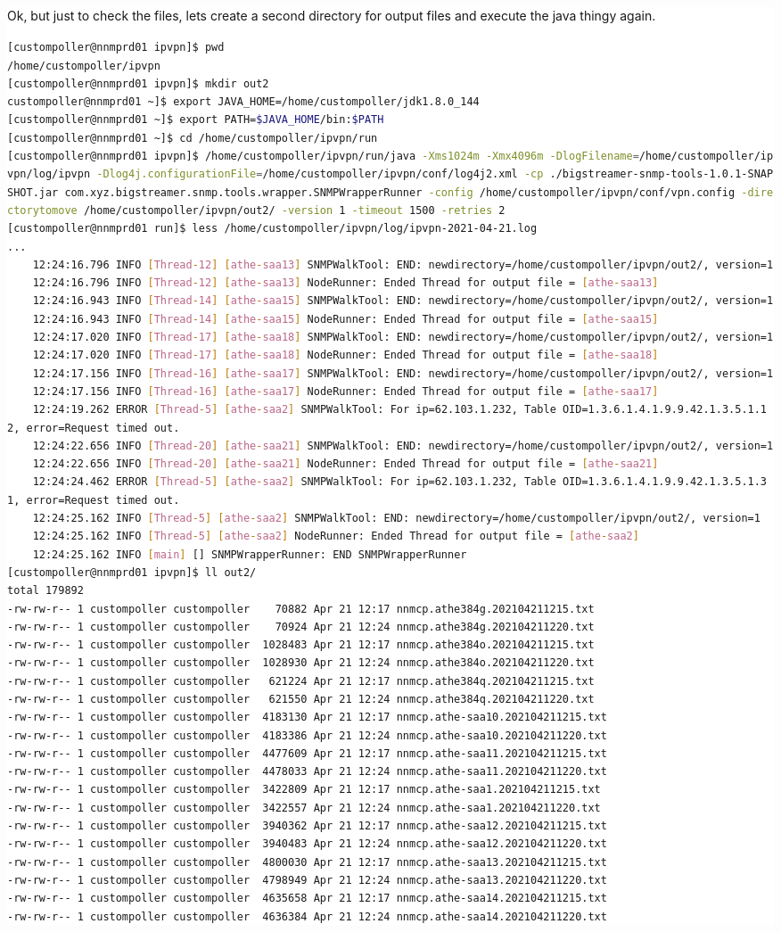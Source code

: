 Ok, but just to check the files, lets create a second directory for output files and execute the java thingy again.
```bash
[custompoller@nnmprd01 ipvpn]$ pwd
/home/custompoller/ipvpn
[custompoller@nnmprd01 ipvpn]$ mkdir out2
custompoller@nnmprd01 ~]$ export JAVA_HOME=/home/custompoller/jdk1.8.0_144
[custompoller@nnmprd01 ~]$ export PATH=$JAVA_HOME/bin:$PATH
[custompoller@nnmprd01 ~]$ cd /home/custompoller/ipvpn/run 
[custompoller@nnmprd01 ipvpn]$ /home/custompoller/ipvpn/run/java -Xms1024m -Xmx4096m -DlogFilename=/home/custompoller/ipvpn/log/ipvpn -Dlog4j.configurationFile=/home/custompoller/ipvpn/conf/log4j2.xml -cp ./bigstreamer-snmp-tools-1.0.1-SNAPSHOT.jar com.xyz.bigstreamer.snmp.tools.wrapper.SNMPWrapperRunner -config /home/custompoller/ipvpn/conf/vpn.config -directorytomove /home/custompoller/ipvpn/out2/ -version 1 -timeout 1500 -retries 2
[custompoller@nnmprd01 run]$ less /home/custompoller/ipvpn/log/ipvpn-2021-04-21.log 
...
    12:24:16.796 INFO [Thread-12] [athe-saa13] SNMPWalkTool: END: newdirectory=/home/custompoller/ipvpn/out2/, version=1
    12:24:16.796 INFO [Thread-12] [athe-saa13] NodeRunner: Ended Thread for output file = [athe-saa13]
    12:24:16.943 INFO [Thread-14] [athe-saa15] SNMPWalkTool: END: newdirectory=/home/custompoller/ipvpn/out2/, version=1
    12:24:16.943 INFO [Thread-14] [athe-saa15] NodeRunner: Ended Thread for output file = [athe-saa15]
    12:24:17.020 INFO [Thread-17] [athe-saa18] SNMPWalkTool: END: newdirectory=/home/custompoller/ipvpn/out2/, version=1
    12:24:17.020 INFO [Thread-17] [athe-saa18] NodeRunner: Ended Thread for output file = [athe-saa18]
    12:24:17.156 INFO [Thread-16] [athe-saa17] SNMPWalkTool: END: newdirectory=/home/custompoller/ipvpn/out2/, version=1
    12:24:17.156 INFO [Thread-16] [athe-saa17] NodeRunner: Ended Thread for output file = [athe-saa17]
    12:24:19.262 ERROR [Thread-5] [athe-saa2] SNMPWalkTool: For ip=62.103.1.232, Table OID=1.3.6.1.4.1.9.9.42.1.3.5.1.12, error=Request timed out.
    12:24:22.656 INFO [Thread-20] [athe-saa21] SNMPWalkTool: END: newdirectory=/home/custompoller/ipvpn/out2/, version=1
    12:24:22.656 INFO [Thread-20] [athe-saa21] NodeRunner: Ended Thread for output file = [athe-saa21]
    12:24:24.462 ERROR [Thread-5] [athe-saa2] SNMPWalkTool: For ip=62.103.1.232, Table OID=1.3.6.1.4.1.9.9.42.1.3.5.1.31, error=Request timed out.
    12:24:25.162 INFO [Thread-5] [athe-saa2] SNMPWalkTool: END: newdirectory=/home/custompoller/ipvpn/out2/, version=1
    12:24:25.162 INFO [Thread-5] [athe-saa2] NodeRunner: Ended Thread for output file = [athe-saa2]
    12:24:25.162 INFO [main] [] SNMPWrapperRunner: END SNMPWrapperRunner
[custompoller@nnmprd01 ipvpn]$ ll out2/
total 179892
-rw-rw-r-- 1 custompoller custompoller    70882 Apr 21 12:17 nnmcp.athe384g.202104211215.txt
-rw-rw-r-- 1 custompoller custompoller    70924 Apr 21 12:24 nnmcp.athe384g.202104211220.txt
-rw-rw-r-- 1 custompoller custompoller  1028483 Apr 21 12:17 nnmcp.athe384o.202104211215.txt
-rw-rw-r-- 1 custompoller custompoller  1028930 Apr 21 12:24 nnmcp.athe384o.202104211220.txt
-rw-rw-r-- 1 custompoller custompoller   621224 Apr 21 12:17 nnmcp.athe384q.202104211215.txt
-rw-rw-r-- 1 custompoller custompoller   621550 Apr 21 12:24 nnmcp.athe384q.202104211220.txt
-rw-rw-r-- 1 custompoller custompoller  4183130 Apr 21 12:17 nnmcp.athe-saa10.202104211215.txt
-rw-rw-r-- 1 custompoller custompoller  4183386 Apr 21 12:24 nnmcp.athe-saa10.202104211220.txt
-rw-rw-r-- 1 custompoller custompoller  4477609 Apr 21 12:17 nnmcp.athe-saa11.202104211215.txt
-rw-rw-r-- 1 custompoller custompoller  4478033 Apr 21 12:24 nnmcp.athe-saa11.202104211220.txt
-rw-rw-r-- 1 custompoller custompoller  3422809 Apr 21 12:17 nnmcp.athe-saa1.202104211215.txt
-rw-rw-r-- 1 custompoller custompoller  3422557 Apr 21 12:24 nnmcp.athe-saa1.202104211220.txt
-rw-rw-r-- 1 custompoller custompoller  3940362 Apr 21 12:17 nnmcp.athe-saa12.202104211215.txt
-rw-rw-r-- 1 custompoller custompoller  3940483 Apr 21 12:24 nnmcp.athe-saa12.202104211220.txt
-rw-rw-r-- 1 custompoller custompoller  4800030 Apr 21 12:17 nnmcp.athe-saa13.202104211215.txt
-rw-rw-r-- 1 custompoller custompoller  4798949 Apr 21 12:24 nnmcp.athe-saa13.202104211220.txt
-rw-rw-r-- 1 custompoller custompoller  4635658 Apr 21 12:17 nnmcp.athe-saa14.202104211215.txt
-rw-rw-r-- 1 custompoller custompoller  4636384 Apr 21 12:24 nnmcp.athe-saa14.202104211220.txt
```